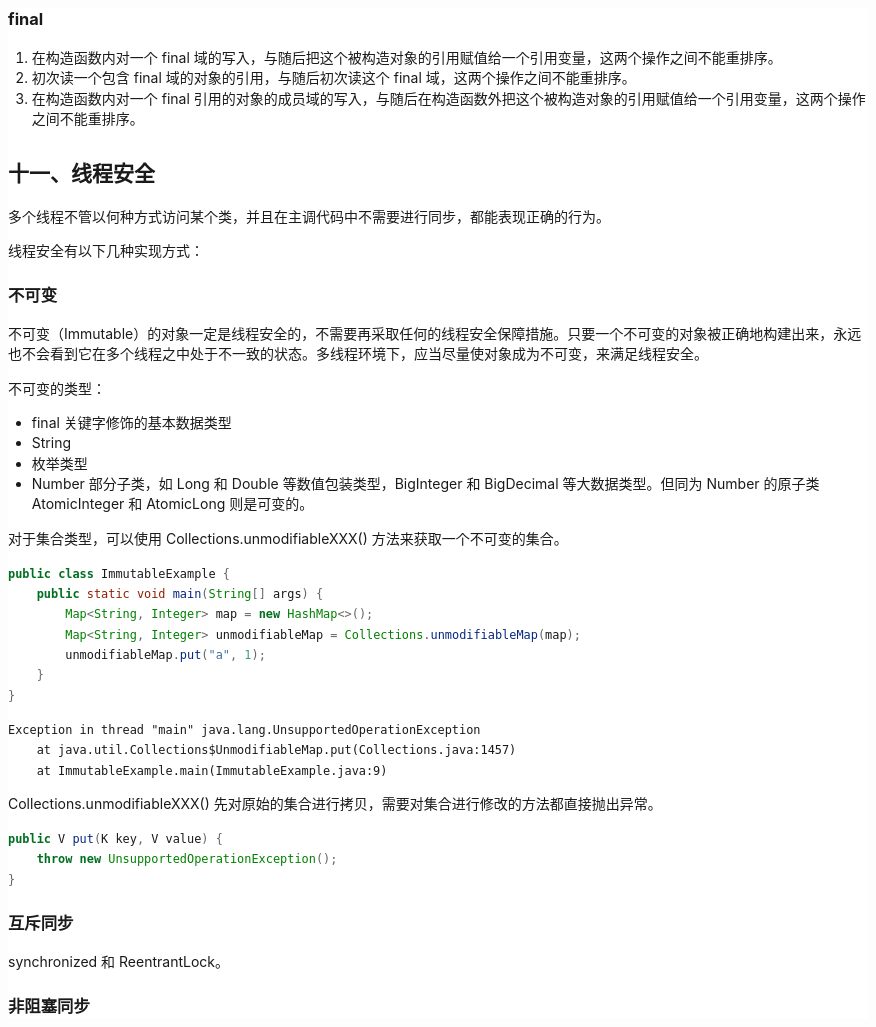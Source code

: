 ### final

1. 在构造函数内对一个 final 域的写入，与随后把这个被构造对象的引用赋值给一个引用变量，这两个操作之间不能重排序。
2. 初次读一个包含 final 域的对象的引用，与随后初次读这个 final 域，这两个操作之间不能重排序。
3. 在构造函数内对一个 final 引用的对象的成员域的写入，与随后在构造函数外把这个被构造对象的引用赋值给一个引用变量，这两个操作之间不能重排序。


## 十一、线程安全

多个线程不管以何种方式访问某个类，并且在主调代码中不需要进行同步，都能表现正确的行为。

线程安全有以下几种实现方式：

### 不可变

不可变（Immutable）的对象一定是线程安全的，不需要再采取任何的线程安全保障措施。只要一个不可变的对象被正确地构建出来，永远也不会看到它在多个线程之中处于不一致的状态。多线程环境下，应当尽量使对象成为不可变，来满足线程安全。

不可变的类型：

- final 关键字修饰的基本数据类型
- String
- 枚举类型
- Number 部分子类，如 Long 和 Double 等数值包装类型，BigInteger 和 BigDecimal 等大数据类型。但同为 Number 的原子类 AtomicInteger 和 AtomicLong 则是可变的。

对于集合类型，可以使用 Collections.unmodifiableXXX() 方法来获取一个不可变的集合。

```java
public class ImmutableExample {
    public static void main(String[] args) {
        Map<String, Integer> map = new HashMap<>();
        Map<String, Integer> unmodifiableMap = Collections.unmodifiableMap(map);
        unmodifiableMap.put("a", 1);
    }
}
```

```html
Exception in thread "main" java.lang.UnsupportedOperationException
    at java.util.Collections$UnmodifiableMap.put(Collections.java:1457)
    at ImmutableExample.main(ImmutableExample.java:9)
```

Collections.unmodifiableXXX() 先对原始的集合进行拷贝，需要对集合进行修改的方法都直接抛出异常。

```java
public V put(K key, V value) {
    throw new UnsupportedOperationException();
}
```

### 互斥同步

synchronized 和 ReentrantLock。

### 非阻塞同步
